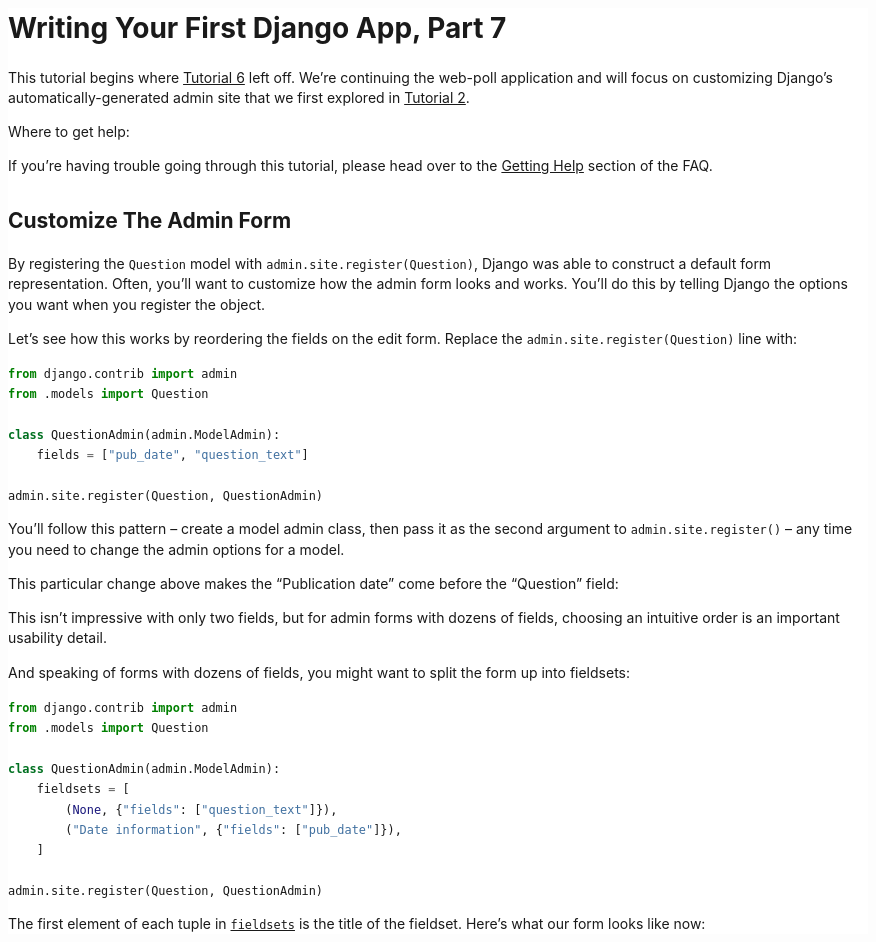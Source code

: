# Writing Your First Django App, Part 7

This tutorial begins where [Tutorial 6](../tutorial06/) left off. We’re continuing the web-poll application and will focus on customizing Django’s automatically-generated admin site that we first explored in [Tutorial 2](../tutorial02/).

Where to get help:

If you’re having trouble going through this tutorial, please head over to the [Getting Help](../../faq/help/) section of the FAQ.

## Customize The Admin Form

By registering the `Question` model with `admin.site.register(Question)`, Django was able to construct a default form representation. Often, you’ll want to customize how the admin form looks and works. You’ll do this by telling Django the options you want when you register the object.

Let’s see how this works by reordering the fields on the edit form. Replace the `admin.site.register(Question)` line with:

```python
from django.contrib import admin
from .models import Question

class QuestionAdmin(admin.ModelAdmin):
    fields = ["pub_date", "question_text"]

admin.site.register(Question, QuestionAdmin)
```

You’ll follow this pattern – create a model admin class, then pass it as the second argument to `admin.site.register()` – any time you need to change the admin options for a model.

This particular change above makes the “Publication date” come before the “Question” field:

This isn’t impressive with only two fields, but for admin forms with dozens of fields, choosing an intuitive order is an important usability detail.

And speaking of forms with dozens of fields, you might want to split the form up into fieldsets:

```python
from django.contrib import admin
from .models import Question

class QuestionAdmin(admin.ModelAdmin):
    fieldsets = [
        (None, {"fields": ["question_text"]}),
        ("Date information", {"fields": ["pub_date"]}),
    ]

admin.site.register(Question, QuestionAdmin)
```

The first element of each tuple in [`fieldsets`](../../ref/contrib/admin/#django.contrib.admin.ModelAdmin.fieldsets) is the title of the fieldset. Here’s what our form looks like now:

